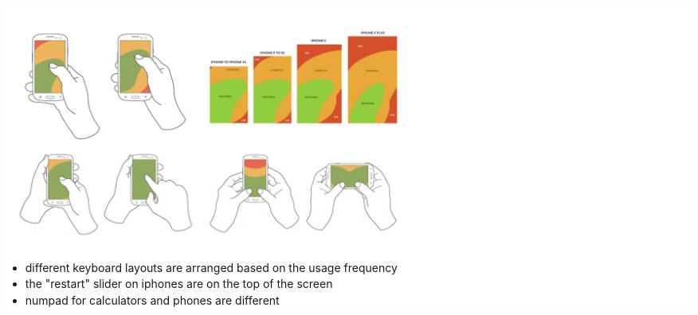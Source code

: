   <img width="500" src="img/03/interface.png"></img>
</p>

- different keyboard layouts are arranged based on the usage frequency
- the "restart" slider on iphones are on the top of the screen
- numpad for calculators and phones are different